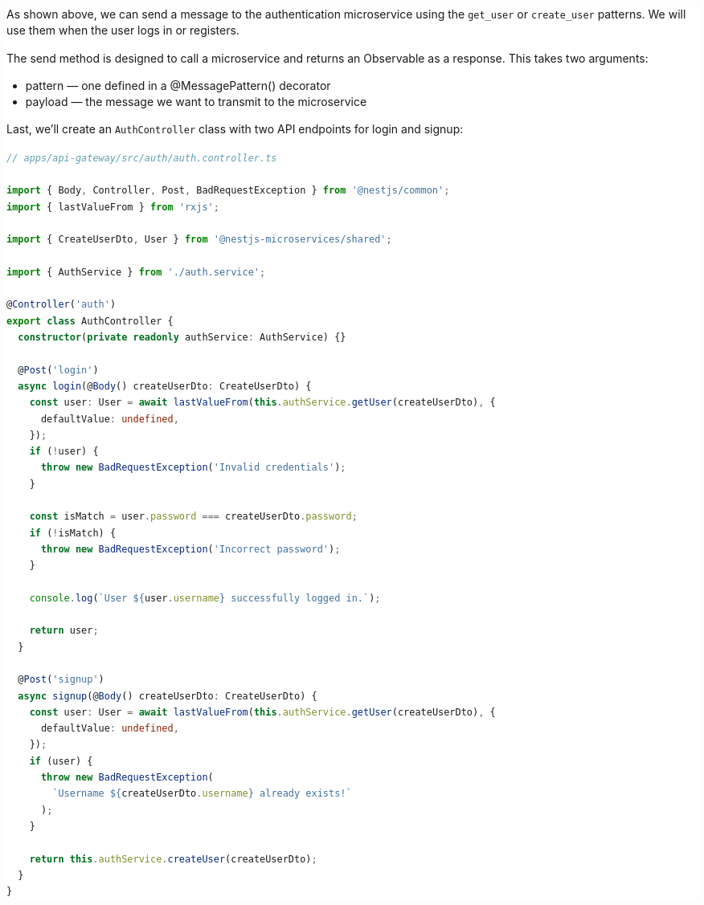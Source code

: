 As shown above, we can send a message to the authentication microservice using the `get_user` or `create_user` patterns. We will use them when the user logs in or registers.

The send method is designed to call a microservice and returns an Observable as a response. This takes two arguments:
- pattern — one defined in a @MessagePattern() decorator
- payload — the message we want to transmit to the microservice

Last, we’ll create an `AuthController` class with two API endpoints for login and signup:

```ts
// apps/api-gateway/src/auth/auth.controller.ts

import { Body, Controller, Post, BadRequestException } from '@nestjs/common';
import { lastValueFrom } from 'rxjs';

import { CreateUserDto, User } from '@nestjs-microservices/shared';

import { AuthService } from './auth.service';

@Controller('auth')
export class AuthController {
  constructor(private readonly authService: AuthService) {}

  @Post('login')
  async login(@Body() createUserDto: CreateUserDto) {
    const user: User = await lastValueFrom(this.authService.getUser(createUserDto), {
      defaultValue: undefined,
    });
    if (!user) {
      throw new BadRequestException('Invalid credentials');
    }

    const isMatch = user.password === createUserDto.password;
    if (!isMatch) {
      throw new BadRequestException('Incorrect password');
    }

    console.log(`User ${user.username} successfully logged in.`);

    return user;
  }

  @Post('signup')
  async signup(@Body() createUserDto: CreateUserDto) {
    const user: User = await lastValueFrom(this.authService.getUser(createUserDto), {
      defaultValue: undefined,
    });
    if (user) {
      throw new BadRequestException(
        `Username ${createUserDto.username} already exists!`
      );
    }

    return this.authService.createUser(createUserDto);
  }
}
```
